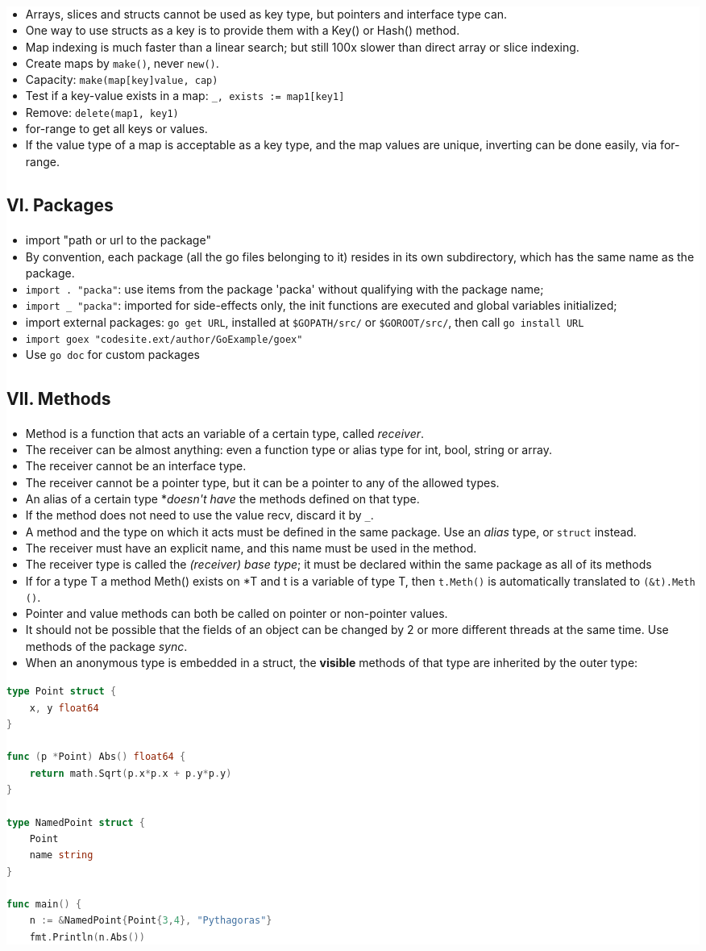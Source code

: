 - Arrays, slices and structs cannot be used as key type, but pointers and interface type can.
- One way to use structs as a key is to provide them with a Key() or Hash() method.
- Map indexing is much faster than a linear search; but still 100x slower than direct array or slice indexing.
- Create maps by `make()`, never `new()`.
- Capacity: `make(map[key]value, cap)`
- Test if a key-value exists in a map: `_, exists := map1[key1]`
- Remove: `delete(map1, key1)`
- for-range to get all keys or values.
- If the value type of a map is acceptable as a key type, and the map values are unique, inverting can be done easily, via for-range.

## VI. Packages ##

- import "path or url to the package"
- By convention, each package (all the go files belonging to it) resides in its own subdirectory, which has the same name as the package.
- `import . "packa"`: use items from the package 'packa' without qualifying with the package name;
- `import _ "packa"`: imported for side-effects only, the init functions are executed and global variables initialized;
- import external packages: `go get URL`, installed at `$GOPATH/src/` or `$GOROOT/src/`, then call `go install URL`
- `import goex "codesite.ext/author/GoExample/goex"`
- Use `go doc` for custom packages

## VII. Methods ##

- Method is a function that acts an variable of a certain type, called _receiver_.
- The receiver can be almost anything: even a function type or alias type for int, bool, string or array.
- The receiver cannot be an interface type.
- The receiver cannot be a pointer type, but it can be a pointer to any of the allowed types.
- An alias of a certain type **doesn't have* the methods defined on that type.
- If the method does not need to use the value recv, discard it by `_`.
- A method and the type on which it acts must be defined in the same package. Use an _alias_ type, or `struct` instead.
- The receiver must have an explicit name, and this name must be used in the method.
- The receiver type is called the _(receiver) base type_; it must be declared within the same package as all of its methods
- If for a type T a method Meth() exists on *T and t is a variable of type T, then `t.Meth()` is automatically translated to `(&t).Meth()`.
- Pointer and value methods can both be called on pointer or non-pointer values.
- It should not be possible that the fields of an object can be changed by 2 or more different threads at the same time. Use methods of the package _sync_.
- When an anonymous type is embedded in a struct, the **visible** methods of that type are inherited by the outer type:

``` go
type Point struct {
    x, y float64
}

func (p *Point) Abs() float64 {
    return math.Sqrt(p.x*p.x + p.y*p.y)
}

type NamedPoint struct {
    Point
    name string
}

func main() {
    n := &NamedPoint{Point{3,4}, "Pythagoras"}
    fmt.Println(n.Abs())
```